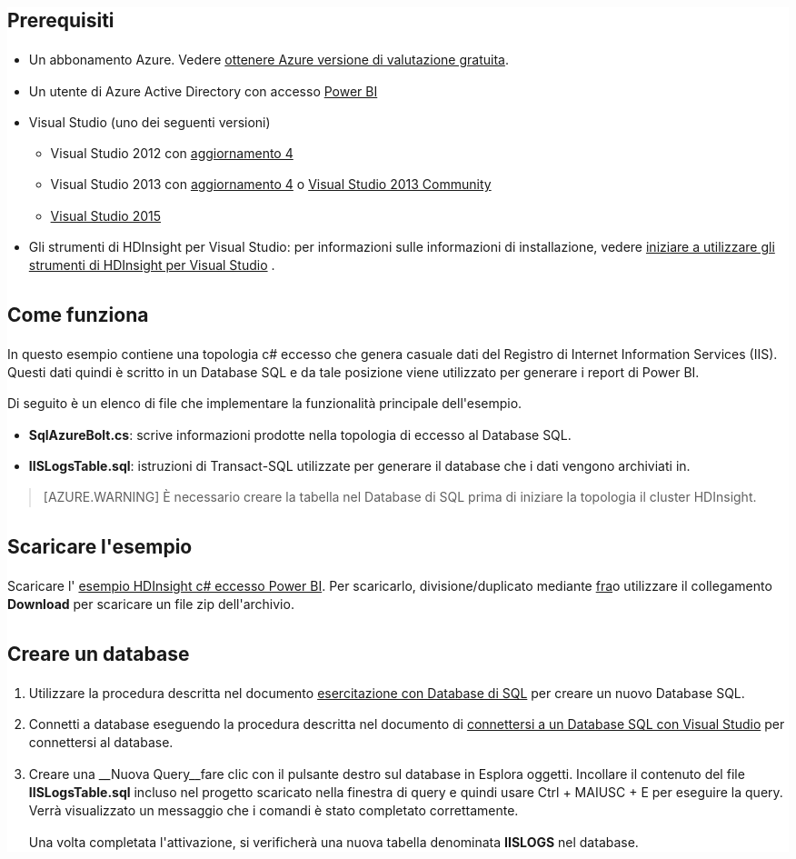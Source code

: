 ## <a name="prerequisites"></a>Prerequisiti

- Un abbonamento Azure. Vedere [ottenere Azure versione di valutazione gratuita](https://azure.microsoft.com/documentation/videos/get-azure-free-trial-for-testing-hadoop-in-hdinsight/).

* Un utente di Azure Active Directory con accesso [Power BI](https://powerbi.com)

* Visual Studio (uno dei seguenti versioni)

    * Visual Studio 2012 con [aggiornamento 4](http://www.microsoft.com/download/details.aspx?id=39305)

    * Visual Studio 2013 con [aggiornamento 4](http://www.microsoft.com/download/details.aspx?id=44921) o [Visual Studio 2013 Community](http://go.microsoft.com/fwlink/?linkid=517284&clcid=0x409)

    * [Visual Studio 2015](https://www.visualstudio.com/downloads/download-visual-studio-vs.aspx)

* Gli strumenti di HDInsight per Visual Studio: per informazioni sulle informazioni di installazione, vedere [iniziare a utilizzare gli strumenti di HDInsight per Visual Studio](../HDInsight/hdinsight-hadoop-visual-studio-tools-get-started.md) .

## <a name="how-it-works"></a>Come funziona

In questo esempio contiene una topologia c# eccesso che genera casuale dati del Registro di Internet Information Services (IIS). Questi dati quindi è scritto in un Database SQL e da tale posizione viene utilizzato per generare i report di Power BI.

Di seguito è un elenco di file che implementare la funzionalità principale dell'esempio.

* **SqlAzureBolt.cs**: scrive informazioni prodotte nella topologia di eccesso al Database SQL.

* **IISLogsTable.sql**: istruzioni di Transact-SQL utilizzate per generare il database che i dati vengono archiviati in.

> [AZURE.WARNING] È necessario creare la tabella nel Database di SQL prima di iniziare la topologia il cluster HDInsight.

## <a name="download-the-example"></a>Scaricare l'esempio

Scaricare l' [esempio HDInsight c# eccesso Power BI](https://github.com/Azure-Samples/hdinsight-dotnet-storm-powerbi). Per scaricarlo, divisione/duplicato mediante [fra](http://git-scm.com/)o utilizzare il collegamento **Download** per scaricare un file zip dell'archivio.

## <a name="create-a-database"></a>Creare un database

1. Utilizzare la procedura descritta nel documento [esercitazione con Database di SQL](../sql-database/sql-database-get-started.md) per creare un nuovo Database SQL.

2. Connetti a database eseguendo la procedura descritta nel documento di [connettersi a un Database SQL con Visual Studio](../sql-database/sql-database-connect-query.md) per connettersi al database.

4. Creare una __Nuova Query__fare clic con il pulsante destro sul database in Esplora oggetti. Incollare il contenuto del file __IISLogsTable.sql__ incluso nel progetto scaricato nella finestra di query e quindi usare Ctrl + MAIUSC + E per eseguire la query. Verrà visualizzato un messaggio che i comandi è stato completato correttamente.

    Una volta completata l'attivazione, si verificherà una nuova tabella denominata __IISLOGS__ nel database.
